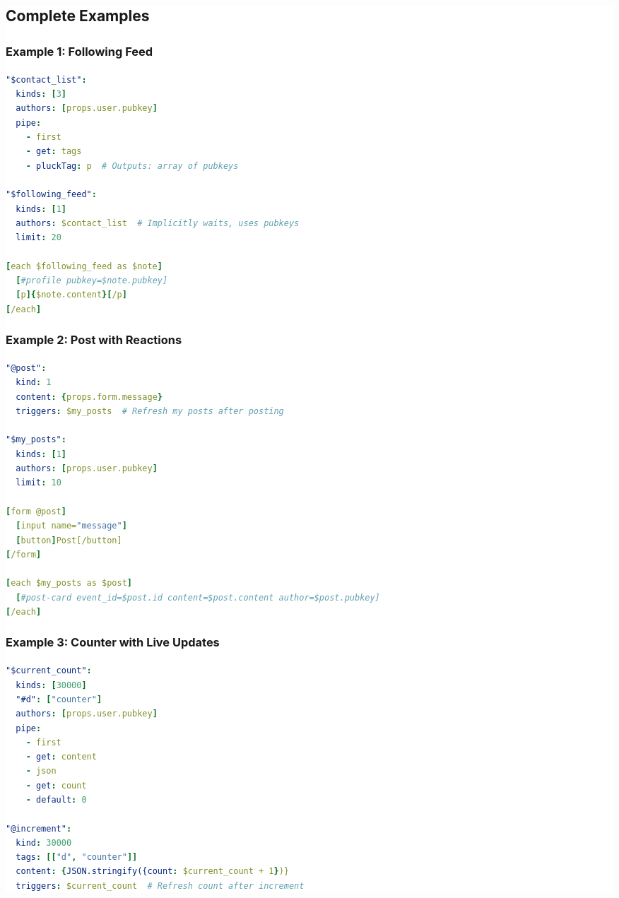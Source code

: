 ## Complete Examples

### Example 1: Following Feed
```yaml
"$contact_list":
  kinds: [3]
  authors: [props.user.pubkey]
  pipe:
    - first
    - get: tags
    - pluckTag: p  # Outputs: array of pubkeys

"$following_feed":
  kinds: [1]
  authors: $contact_list  # Implicitly waits, uses pubkeys
  limit: 20

[each $following_feed as $note]
  [#profile pubkey=$note.pubkey]
  [p]{$note.content}[/p]
[/each]
```

### Example 2: Post with Reactions
```yaml
"@post":
  kind: 1
  content: {props.form.message}
  triggers: $my_posts  # Refresh my posts after posting

"$my_posts":
  kinds: [1]
  authors: [props.user.pubkey]
  limit: 10

[form @post]
  [input name="message"]
  [button]Post[/button]
[/form]

[each $my_posts as $post]
  [#post-card event_id=$post.id content=$post.content author=$post.pubkey]
[/each]
```

### Example 3: Counter with Live Updates
```yaml
"$current_count":
  kinds: [30000]
  "#d": ["counter"]
  authors: [props.user.pubkey]
  pipe:
    - first
    - get: content
    - json
    - get: count
    - default: 0

"@increment":
  kind: 30000
  tags: [["d", "counter"]]
  content: {JSON.stringify({count: $current_count + 1})}
  triggers: $current_count  # Refresh count after increment
```